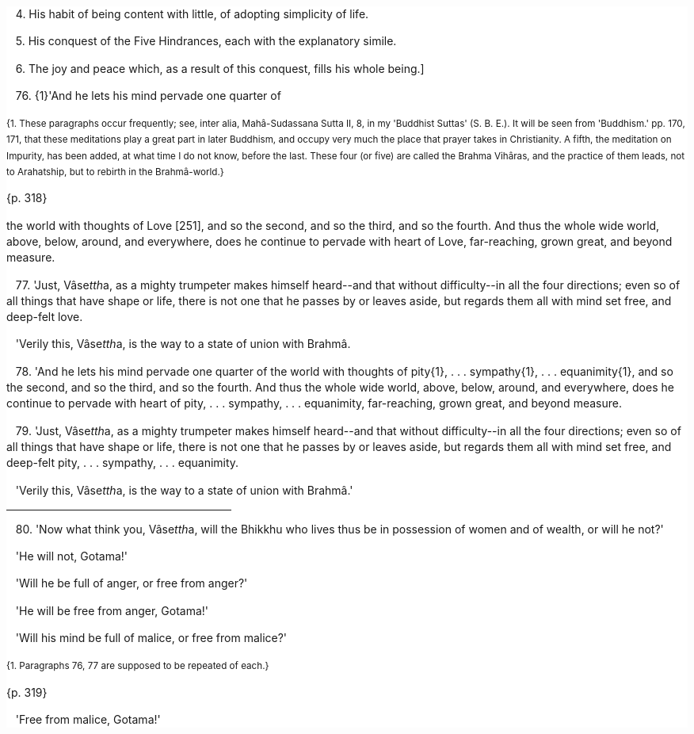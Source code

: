  <p>   4. His habit of being content with little, of adopting simplicity of life.</p>
 
 <p>   5. His conquest of the Five Hindrances, each with the explanatory simile.</p>
 
 <p>   6. The joy and peace which, as a result of this conquest, fills his whole being.]</p>
 
 <p>   76. {1}'And he lets his mind pervade one quarter of</p>
 
 <p><small>{1. These paragraphs occur frequently; see, inter alia, Mahâ-Sudassana Sutta II, 8, in my 'Buddhist Suttas' (S. B. E.). It will be seen from 'Buddhism.' pp. 170, 171, that these meditations play a great part in later Buddhism, and occupy very much the place that prayer takes in Christianity. A fifth, the meditation on Impurity, has been added, at what time I do not know, before the last. These four (or five) are called the Brahma Vihâras, and the practice of them leads, not to Arahatship, but to rebirth in the Brahmâ-world.}</small></p>
 
 
 
 <p><a name="p.%20318">{p. 318}</a></p>
 
 <p>the world with thoughts of Love <a name="text%20p.%20251">[251]</a>, and so the second, and so the third, and so the fourth. And thus the whole wide world, above, below, around, and everywhere, does he continue to pervade with heart of Love, far-reaching, grown great, and beyond measure.</p>
 
 <p>   77. 'Just, Vâse<i>tth</i>a, as a mighty trumpeter makes himself heard--and that without difficulty--in all the four directions; even so of all things that have shape or life, there is not one that he passes by or leaves aside, but regards them all with mind set free, and deep-felt love.</p>
 
 <p>   'Verily this, Vâse<i>tth</i>a, is the way to a state of union with Brahmâ.</p>
 
 <p>   78. 'And he lets his mind pervade one quarter of the world with thoughts of pity{1}, . . . sympathy{1}, . . . equanimity{1}, and so the second, and so the third, and so the fourth. And thus the whole wide world, above, below, around, and everywhere, does he continue to pervade with heart of pity, . . . sympathy, . . . equanimity, far-reaching, grown great, and beyond measure.</p>
 
 <p>   79. 'Just, Vâse<i>tth</i>a, as a mighty trumpeter makes himself heard--and that without difficulty--in all the four directions; even so of all things that have shape or life, there is not one that he passes by or leaves aside, but regards them all with mind set free, and deep-felt pity, . . . sympathy, . . . equanimity.</p>
 
 <p>   'Verily this, Vâse<i>tth</i>a, is the way to a state of union with Brahmâ.'</p>
 
 <hr width="33%" align="center">
 
 <p>   80. 'Now what think you, Vâse<i>tth</i>a, will the Bhikkhu who lives thus be in possession of women and of wealth, or will he not?'</p>
 
 <p>   'He will not, Gotama!'</p>
 
 <p>   'Will he be full of anger, or free from anger?'</p>
 
 <p>   'He will be free from anger, Gotama!'</p>
 
 <p>   'Will his mind be full of malice, or free from malice?'</p>
 
 <p><small>{1. Paragraphs 76, 77 are supposed to be repeated of each.}</small></p>
 
 
 
 <p><a name="p.%20319">{p. 319}</a></p>
 
 <p>   'Free from malice, Gotama!'</p>
 